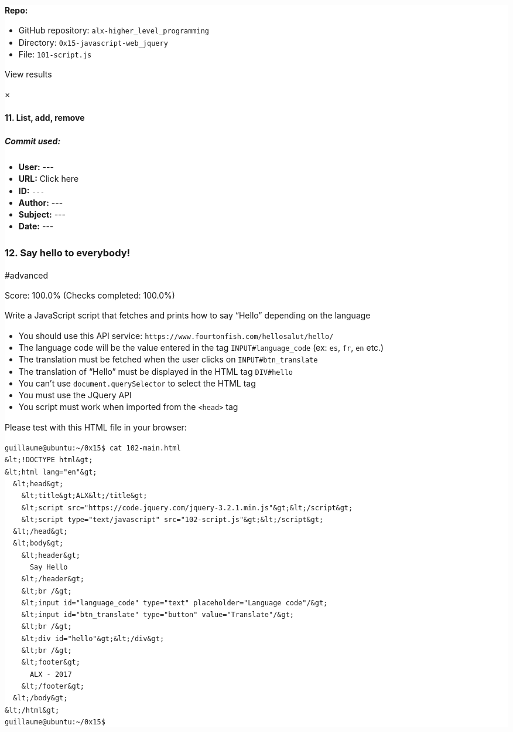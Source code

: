 **Repo:**

-   GitHub repository: `alx-higher_level_programming`
-   Directory: `0x15-javascript-web_jquery`
-   File: `101-script.js`

View results

×

#### 11\. List, add, remove

##### Commit used:

-   **User:** \---
-   **URL:** Click here
-   **ID:** `---`
-   **Author:** \---
-   **Subject:** _\---_
-   **Date:** \---

### 12\. Say hello to everybody!

#advanced

Score: 100.0% (Checks completed: 100.0%)

Write a JavaScript script that fetches and prints how to say “Hello” depending on the language

-   You should use this API service: `https://www.fourtonfish.com/hellosalut/hello/`
-   The language code will be the value entered in the tag `INPUT#language_code` (ex: `es`, `fr`, `en` etc.)
-   The translation must be fetched when the user clicks on `INPUT#btn_translate`
-   The translation of “Hello” must be displayed in the HTML tag `DIV#hello`
-   You can’t use `document.querySelector` to select the HTML tag
-   You must use the JQuery API
-   You script must work when imported from the `<head>` tag

Please test with this HTML file in your browser:

```
guillaume@ubuntu:~/0x15$ cat 102-main.html 
&lt;!DOCTYPE html&gt;
&lt;html lang="en"&gt;
  &lt;head&gt;
    &lt;title&gt;ALX&lt;/title&gt;
    &lt;script src="https://code.jquery.com/jquery-3.2.1.min.js"&gt;&lt;/script&gt;
    &lt;script type="text/javascript" src="102-script.js"&gt;&lt;/script&gt;
  &lt;/head&gt;
  &lt;body&gt;
    &lt;header&gt; 
      Say Hello
    &lt;/header&gt;
    &lt;br /&gt;
    &lt;input id="language_code" type="text" placeholder="Language code"/&gt;
    &lt;input id="btn_translate" type="button" value="Translate"/&gt;
    &lt;br /&gt;
    &lt;div id="hello"&gt;&lt;/div&gt;
    &lt;br /&gt;
    &lt;footer&gt;
      ALX - 2017
    &lt;/footer&gt;
  &lt;/body&gt;
&lt;/html&gt;
guillaume@ubuntu:~/0x15$ 
```
